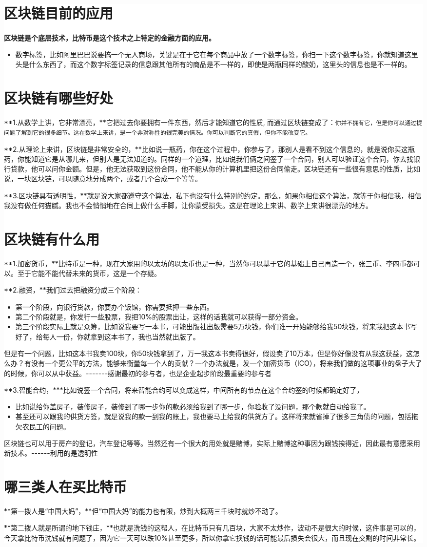 

# 区块链目前的应用

**区块链是个底层技术，比特币是这个技术之上特定的金融方面的应用。**



* 数字标签，比如阿里巴巴说要搞一个无人商场，关键是在于它在每个商品中放了一个数字标签，你扫一下这个数字标签，你就知道这里头是什么东西了，而这个数字标签记录的信息跟其他所有的商品是不一样的，即使是两瓶同样的酸奶，这里头的信息也是不一样的。

# 区块链有哪些好处



**1.从数学上讲，它非常漂亮，**它把过去你要拥有一件东西，然后才能知道它的性质, 而通过区块链变成了：`你并不拥有它，但是你可以通过提问题了解到它的很多细节。这在数学上来讲，是一个非对称性的很完美的情况。你可以判断它的真假，但你不能改变它。`

**2.从理论上来讲，区块链是非常安全的，**比如说一瓶药，你在这个过程中，你参与了，那别人是看不到这个信息的，就是说你买这瓶药，你能知道它是从哪儿来，但别人是无法知道的。同样的一个道理，比如说我们俩之间签了一个合同，别人可以验证这个合同，你去找银行贷款，他可以问你金额。但是，他无法获取到这份合同，他不能从你的计算机里把这份合同偷走。区块链还有一些很有意思的性质，比如说，一块区块链，可以随意地分成两个，或者几个合成一个等等。

**3.区块链具有透明性，**就是说大家都遵守这个算法，私下也没有什么特别的约定。那么，如果你相信这个算法，就等于你相信我，相信我没有做任何猫腻。我也不会悄悄地在合同上做什么手脚，让你蒙受损失。这是在理论上来讲、数学上来讲很漂亮的地方。





# 区块链有什么用

**1.加密货币，**比特币是一种，现在大家用的以太坊的以太币也是一种，当然你可以基于它的基础上自己再造一个，张三币、李四币都可以。至于它能不能代替未来的货币，这是一个存疑。

**2.融资，**我们过去把融资分成三个阶段：

* 第一个阶段，向银行贷款，你要办个饭馆，你需要抵押一些东西。
* 第二个阶段就是，你发行一些股票，我把10%的股票出让，这样的话我就可以获得一部分资金。
* 第三个阶段实际上就是众筹，比如说我要写一本书，可能出版社出版需要5万块钱，你们谁一开始能够给我50块钱，将来我把这本书写好了，给每人一份，你就拿到这本书了，我也当然就出版了。

但是有一个问题，比如这本书我卖100块，你50块钱拿到了，万一我这本书卖得很好，假设卖了10万本，但是你好像没有从我这获益，这怎么办？有没有一个更公平的方法，能够来衡量每一个人的贡献？一个办法就是，发一个加密货币（ICO），将来我们做的这项事业的盘子大了的时候，你可以从中获益。-------感谢最初的参与者，也是企业起步阶段最重要的参与者

**3.智能合约，***比如说签一个合同，将来智能合约可以变成这样，中间所有的节点在这个合约签的时候都确定好了，

* 比如说给你盖房子，装修房子，装修到了哪一步你的款必须给我到了哪一步，你验收了没问题，那个款就自动给我了。
* 甚至还可以跟我的供货方签，就是说我的款一到我的账上，我也要马上给我的供货方了。这样将来就省掉了很多三角债的问题，包括拖欠农民工的问题。

区块链也可以用于房产的登记，汽车登记等等。当然还有一个很大的用处就是赌博，实际上赌博这种事因为跟钱挨得近，因此最有意愿采用新技术。------利用的是透明性



# 哪三类人在买比特币





**第一拨人是“中国大妈”，**但“中国大妈”的能力也有限，炒到大概两三千块时就炒不动了。

**第二拨人就是所谓的地下钱庄，**也就是洗钱的这帮人，在比特币只有几百块，大家不太炒作，波动不是很大的时候，这件事是可以的，今天拿比特币洗钱就有问题了，因为它一天可以跌10%甚至更多，所以你拿它换钱的话可能最后损失会很大，而且现在交割的时间非常长。
